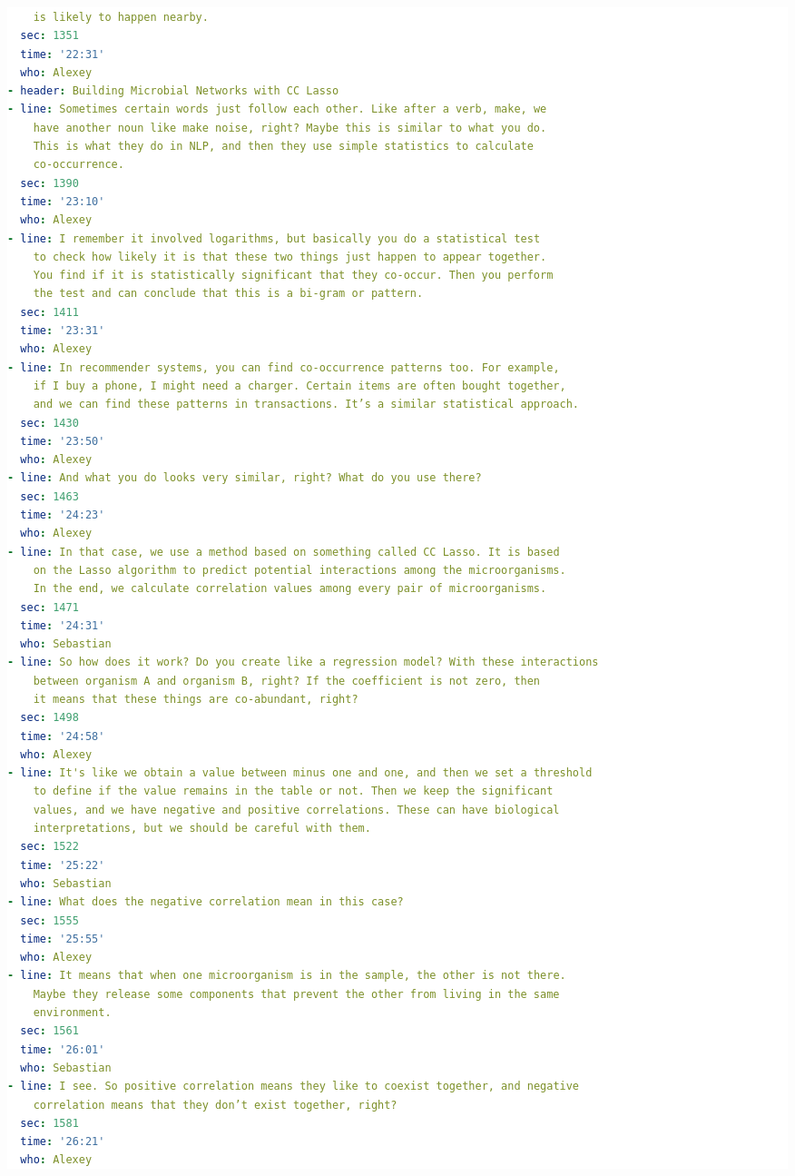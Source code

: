 ```yaml
    is likely to happen nearby.
  sec: 1351
  time: '22:31'
  who: Alexey
- header: Building Microbial Networks with CC Lasso
- line: Sometimes certain words just follow each other. Like after a verb, make, we
    have another noun like make noise, right? Maybe this is similar to what you do.
    This is what they do in NLP, and then they use simple statistics to calculate
    co-occurrence.
  sec: 1390
  time: '23:10'
  who: Alexey
- line: I remember it involved logarithms, but basically you do a statistical test
    to check how likely it is that these two things just happen to appear together.
    You find if it is statistically significant that they co-occur. Then you perform
    the test and can conclude that this is a bi-gram or pattern.
  sec: 1411
  time: '23:31'
  who: Alexey
- line: In recommender systems, you can find co-occurrence patterns too. For example,
    if I buy a phone, I might need a charger. Certain items are often bought together,
    and we can find these patterns in transactions. It’s a similar statistical approach.
  sec: 1430
  time: '23:50'
  who: Alexey
- line: And what you do looks very similar, right? What do you use there?
  sec: 1463
  time: '24:23'
  who: Alexey
- line: In that case, we use a method based on something called CC Lasso. It is based
    on the Lasso algorithm to predict potential interactions among the microorganisms.
    In the end, we calculate correlation values among every pair of microorganisms.
  sec: 1471
  time: '24:31'
  who: Sebastian
- line: So how does it work? Do you create like a regression model? With these interactions
    between organism A and organism B, right? If the coefficient is not zero, then
    it means that these things are co-abundant, right?
  sec: 1498
  time: '24:58'
  who: Alexey
- line: It's like we obtain a value between minus one and one, and then we set a threshold
    to define if the value remains in the table or not. Then we keep the significant
    values, and we have negative and positive correlations. These can have biological
    interpretations, but we should be careful with them.
  sec: 1522
  time: '25:22'
  who: Sebastian
- line: What does the negative correlation mean in this case?
  sec: 1555
  time: '25:55'
  who: Alexey
- line: It means that when one microorganism is in the sample, the other is not there.
    Maybe they release some components that prevent the other from living in the same
    environment.
  sec: 1561
  time: '26:01'
  who: Sebastian
- line: I see. So positive correlation means they like to coexist together, and negative
    correlation means that they don’t exist together, right?
  sec: 1581
  time: '26:21'
  who: Alexey
```